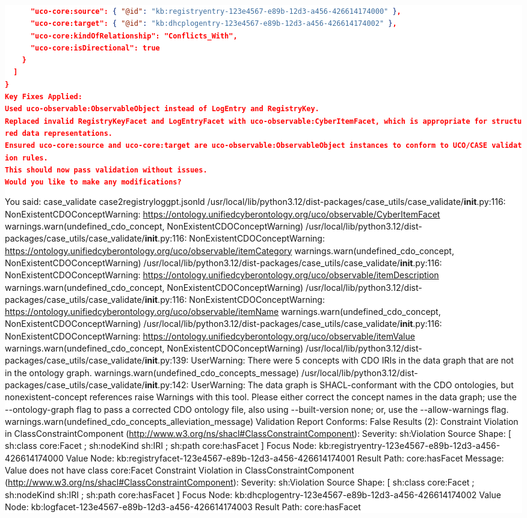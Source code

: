 ```json
      "uco-core:source": { "@id": "kb:registryentry-123e4567-e89b-12d3-a456-426614174000" },
      "uco-core:target": { "@id": "kb:dhcplogentry-123e4567-e89b-12d3-a456-426614174002" },
      "uco-core:kindOfRelationship": "Conflicts_With",
      "uco-core:isDirectional": true
    }
  ]
}
Key Fixes Applied:
Used uco-observable:ObservableObject instead of LogEntry and RegistryKey.
Replaced invalid RegistryKeyFacet and LogEntryFacet with uco-observable:CyberItemFacet, which is appropriate for structured data representations.
Ensured uco-core:source and uco-core:target are uco-observable:ObservableObject instances to conform to UCO/CASE validation rules.
This should now pass validation without issues.
Would you like to make any modifications?

```



You said:
case_validate case2registryloggpt.jsonld
/usr/local/lib/python3.12/dist-packages/case_utils/case_validate/__init__.py:116: NonExistentCDOConceptWarning: https://ontology.unifiedcyberontology.org/uco/observable/CyberItemFacet
  warnings.warn(undefined_cdo_concept, NonExistentCDOConceptWarning)
/usr/local/lib/python3.12/dist-packages/case_utils/case_validate/__init__.py:116: NonExistentCDOConceptWarning: https://ontology.unifiedcyberontology.org/uco/observable/itemCategory
  warnings.warn(undefined_cdo_concept, NonExistentCDOConceptWarning)
/usr/local/lib/python3.12/dist-packages/case_utils/case_validate/__init__.py:116: NonExistentCDOConceptWarning: https://ontology.unifiedcyberontology.org/uco/observable/itemDescription
  warnings.warn(undefined_cdo_concept, NonExistentCDOConceptWarning)
/usr/local/lib/python3.12/dist-packages/case_utils/case_validate/__init__.py:116: NonExistentCDOConceptWarning: https://ontology.unifiedcyberontology.org/uco/observable/itemName
  warnings.warn(undefined_cdo_concept, NonExistentCDOConceptWarning)
/usr/local/lib/python3.12/dist-packages/case_utils/case_validate/__init__.py:116: NonExistentCDOConceptWarning: https://ontology.unifiedcyberontology.org/uco/observable/itemValue
  warnings.warn(undefined_cdo_concept, NonExistentCDOConceptWarning)
/usr/local/lib/python3.12/dist-packages/case_utils/case_validate/__init__.py:139: UserWarning: There were 5 concepts with CDO IRIs in the data graph that are not in the ontology graph.
  warnings.warn(undefined_cdo_concepts_message)
/usr/local/lib/python3.12/dist-packages/case_utils/case_validate/__init__.py:142: UserWarning: The data graph is SHACL-conformant with the CDO ontologies, but nonexistent-concept references raise Warnings with this tool.  Please either correct the concept names in the data graph; use the --ontology-graph flag to pass a corrected CDO ontology file, also using --built-version none; or, use the --allow-warnings flag.
  warnings.warn(undefined_cdo_concepts_alleviation_message)
Validation Report
Conforms: False
Results (2):
Constraint Violation in ClassConstraintComponent (http://www.w3.org/ns/shacl#ClassConstraintComponent):
        Severity: sh:Violation
        Source Shape: [ sh:class core:Facet ; sh:nodeKind sh:IRI ; sh:path core:hasFacet ]
        Focus Node: kb:registryentry-123e4567-e89b-12d3-a456-426614174000
        Value Node: kb:registryfacet-123e4567-e89b-12d3-a456-426614174001
        Result Path: core:hasFacet
        Message: Value does not have class core:Facet
Constraint Violation in ClassConstraintComponent (http://www.w3.org/ns/shacl#ClassConstraintComponent):
        Severity: sh:Violation
        Source Shape: [ sh:class core:Facet ; sh:nodeKind sh:IRI ; sh:path core:hasFacet ]
        Focus Node: kb:dhcplogentry-123e4567-e89b-12d3-a456-426614174002
        Value Node: kb:logfacet-123e4567-e89b-12d3-a456-426614174003
        Result Path: core:hasFacet